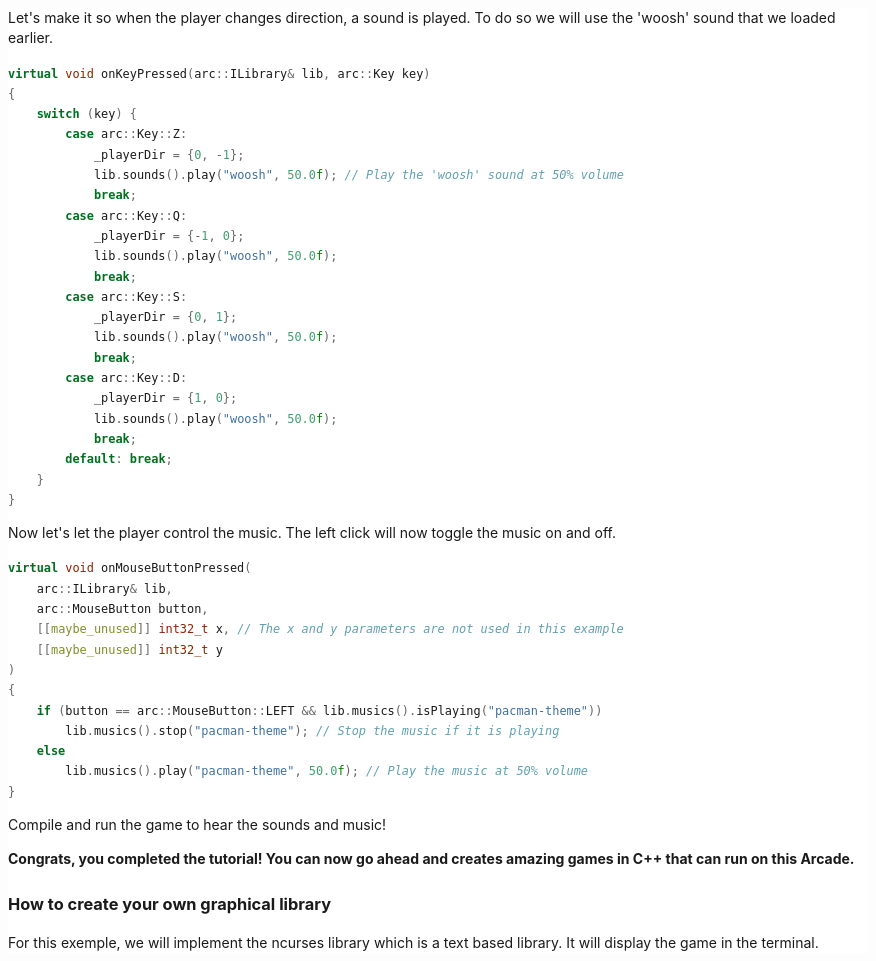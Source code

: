 Let's make it so when the player changes direction, a sound is played. To do so we will use the 'woosh' sound that we loaded earlier.

```cpp
virtual void onKeyPressed(arc::ILibrary& lib, arc::Key key)
{
    switch (key) {
        case arc::Key::Z:
            _playerDir = {0, -1};
            lib.sounds().play("woosh", 50.0f); // Play the 'woosh' sound at 50% volume
            break;
        case arc::Key::Q:
            _playerDir = {-1, 0};
            lib.sounds().play("woosh", 50.0f);
            break;
        case arc::Key::S:
            _playerDir = {0, 1};
            lib.sounds().play("woosh", 50.0f);
            break;
        case arc::Key::D:
            _playerDir = {1, 0};
            lib.sounds().play("woosh", 50.0f);
            break;
        default: break;
    }
}
```

Now let's let the player control the music. The left click will now toggle the music on and off.

```cpp
virtual void onMouseButtonPressed(
    arc::ILibrary& lib,
    arc::MouseButton button,
    [[maybe_unused]] int32_t x, // The x and y parameters are not used in this example
    [[maybe_unused]] int32_t y
)
{
    if (button == arc::MouseButton::LEFT && lib.musics().isPlaying("pacman-theme"))
        lib.musics().stop("pacman-theme"); // Stop the music if it is playing
    else
        lib.musics().play("pacman-theme", 50.0f); // Play the music at 50% volume
}
```

Compile and run the game to hear the sounds and music!

**Congrats, you completed the tutorial! You can now go ahead and creates amazing games in C++ that can run on this Arcade.**

### How to create your own graphical library

For this exemple, we will implement the ncurses library which is a text based library. It will display the game in the terminal.
